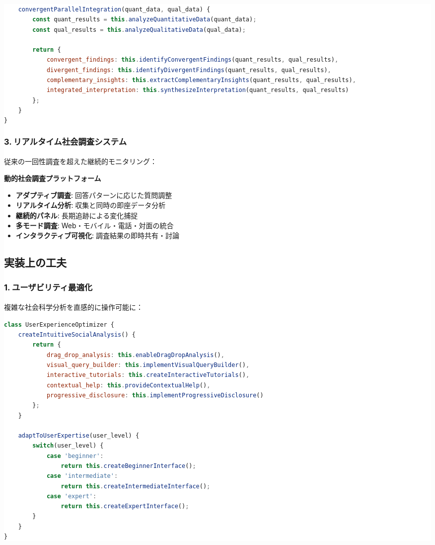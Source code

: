 ```javascript
    convergentParallelIntegration(quant_data, qual_data) {
        const quant_results = this.analyzeQuantitativeData(quant_data);
        const qual_results = this.analyzeQualitativeData(qual_data);
        
        return {
            convergent_findings: this.identifyConvergentFindings(quant_results, qual_results),
            divergent_findings: this.identifyDivergentFindings(quant_results, qual_results),
            complementary_insights: this.extractComplementaryInsights(quant_results, qual_results),
            integrated_interpretation: this.synthesizeInterpretation(quant_results, qual_results)
        };
    }
}
```

### 3. リアルタイム社会調査システム
従来の一回性調査を超えた継続的モニタリング：

**動的社会調査プラットフォーム**
- **アダプティブ調査**: 回答パターンに応じた質問調整
- **リアルタイム分析**: 収集と同時の即座データ分析
- **継続的パネル**: 長期追跡による変化捕捉
- **多モード調査**: Web・モバイル・電話・対面の統合
- **インタラクティブ可視化**: 調査結果の即時共有・討論

## 実装上の工夫

### 1. ユーザビリティ最適化
複雑な社会科学分析を直感的に操作可能に：

```javascript
class UserExperienceOptimizer {
    createIntuitiveSocialAnalysis() {
        return {
            drag_drop_analysis: this.enableDragDropAnalysis(),
            visual_query_builder: this.implementVisualQueryBuilder(),
            interactive_tutorials: this.createInteractiveTutorials(),
            contextual_help: this.provideContextualHelp(),
            progressive_disclosure: this.implementProgressiveDisclosure()
        };
    }
    
    adaptToUserExpertise(user_level) {
        switch(user_level) {
            case 'beginner':
                return this.createBeginnerInterface();
            case 'intermediate':
                return this.createIntermediateInterface();
            case 'expert':
                return this.createExpertInterface();
        }
    }
}
```
